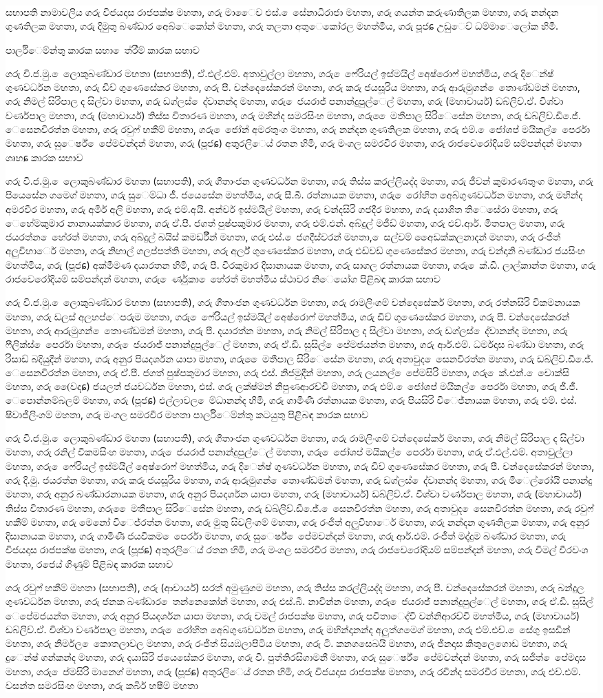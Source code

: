 සභාපති නාමාවලිය ගරු විජයදාස රාජපක්ෂ මහතා, ගරු මාෛව එස්. ෙසේනාධිරාජා මහතා, ගරු ගයන්ත කරුණාතිලක මහතා, ගරු නන්දන ගුණතිලක මහතා, ගරු දිමුතු බණ්ඩාර අෙබ්ෙකෝන් මහතා, ගරු තලතා අතුෙකෝරල මහත්මිය, ගරු පූජɕ උඩුෙව් ධම්මාෙලෝක හිමි.

පාර්ලිෙම්න්තු කාරක සභා ෙත්රීම් කාරක සභාව

ගරු වි.ජ.මු. ෙලොකුබණ්ඩාර මහතා (සභාපති), ඒ.එල්.එම්. අතාවුල්ලා මහතා, ගරු ෙෆේරියල් ඉස්මයිල් අෙෂ්රොෆ් මහත්මිය, ගරු දිෙන්ෂ් ගුණවර්ධන මහතා, ගරු ඩිව් ගුණෙසේකර මහතා, ගරු පී. චන්දෙසේකරන් මහතා, ගරු කරු ජයසූරිය මහතා, ගරු ආරුමුගන් ෙතොණ්ඩමන් මහතා, ගරු නිමල් සිරිපාල ද සිල්වා මහතා, ගරු ඩග්ලස් ෙද්වානන්ද මහතා, ගරු ෙජයරාජ් පනාන්දුපුල්ෙල් මහතා, ගරු (මහාචාර්ය) ඩබ්ලිව්.ඒ. විශ්වා වර්ණපාල මහතා, ගරු (මහාචාර්ය) තිස්ස විතාරණ මහතා, ගරු මහින්ද සමරසිංහ මහතා, ගරු ෛමතීපාල සිරිෙසේන මහතා, ගරු ඩබ්ලිව්.ඩී.ෙජ්. ෙසෙනවිරත්න මහතා, ගරු රවුෆ් හකීම් මහතා, ගරු ෙජෝන් අමරතුංග මහතා, ගරු නන්දන ගුණතිලක මහතා, ගරු එම්. ෙජෝශප් මයිකල් ෙපෙර්රා මහතා, ගරු සුෙර්ෂ් ෙපේමචන්දන් මහතා, ගරු (පූජɕ) අතුරලිෙය් රතන හිමි, ගරු මංගල සමරවීර මහතා, ගරු රාජවෙරෝදියම් සම්පන්දන් මහතා ගෘහɕ කාරක සභාව

ගරු වි.ජ.මු. ෙලොකුබණ්ඩාර මහතා (සභාපති), ගරු ගීතාංජන ගුණවර්ධන මහතා, ගරු තිස්ස කරල්ලියද්ද මහතා, ගරු ජීවන් කුමාරණතුංග මහතා, ගරු පියෙසේන ගමෙග් මහතා, ගරු සුෙම්ධා ජී. ජයෙසේන මහත්මිය, ගරු සී.බී. රත්නායක මහතා, ගරු ෙරෝහිත අෙබ්ගුණවර්ධන මහතා, ගරු මහින්ද අමරවීර මහතා, ගරු අමීර් අලි මහතා, ගරු එම්.අයි. අන්වර් ඉස්මයිල් මහතා, ගරු චන්දසිරි ගජදීර මහතා, ගරු දයාශිත තිෙසේරා මහතා, ගරු ෙහේමකුමාර නානායක්කාර මහතා, ගරු ඒ.පී. ජගත් පුෂ්පකුමාර මහතා, ගරු එම්.එන්. අබ්දුල් මජීඩ් මහතා, ගරු එච්.ආර්. මිතපාල මහතා, ගරු ජයරත්න ෙහේරත් මහතා, ගරු අබ්දුල් බයිස් කමර්ඩීන් මහතා, ගරු එස්. ෙජගදීස්වරන් මහතා, ෙසල්වම් අෛඩක්කලනාදන් මහතා, ගරු රංජිත් අලුවිහාෙර් මහතා, ගරු නිහාල් ගලප්පත්ති මහතා, ගරු අර්ල් ගුණෙසේකර මහතා, ගරු එඩ්වඩ් ගුණෙසේකර මහතා, ගරු චන්දානි බණ්ඩාර ජයසිංහ මහත්මිය, ගරු (පූජɕ) අක්මීමණ දයාරතන හිමි, ගරු පී. වීරකුමාර දිසානායක මහතා, ගරු සාගල රත්නායක මහතා, ගරු ෙක්.ඩී. ලාල්කාන්ත මහතා, ගරු රාජවෙරෝදියම් සම්පන්දන් මහතා, ගරු ෙර්ණුකා ෙහේරත් මහත්මිය ස්ථාවර නිෙයෝග පිළිබඳ කාරක සභාව

ගරු වි.ජ.මු. ෙලොකුබණ්ඩාර මහතා (සභාපති), ගරු ගීතාංජන ගුණවර්ධන මහතා, ගරු රාමලිංගම් චන්දෙසේකර් මහතා, ගරු රත්නසිරි විකමනායක මහතා, ගරු ඩලස් අලහප්ෙපරුම මහතා, ගරු ෙෆේරියල් ඉස්මයිල් අෙෂ්රොෆ් මහත්මිය, ගරු ඩිව් ගුණෙසේකර මහතා, ගරු පී. චන්දෙසේකරන් මහතා, ගරු ආරුමුගන් ෙතොණ්ඩමන් මහතා, ගරු පී. දයාරත්න මහතා, ගරු නිමල් සිරිපාල ද සිල්වා මහතා, ගරු ඩග්ලස් ෙද්වානන්ද මහතා, ගරු ෆීලික්ස් ෙපෙර්රා මහතා, ගරු ෙජයරාජ් පනාන්දුපුල්ෙල් මහතා, ගරු ඒ.ඩී. සුසිල් ෙපේමජයන්ත මහතා, ගරු ආර්.එම්. ධර්මදාස බණ්ඩා මහතා, ගරු රිසාඩ් බදියුදීන් මහතා, ගරු අනුර පියදර්ශන යාපා මහතා, ගරු ෛමතීපාල සිරිෙසේන මහතා, ගරු අතාවුද ෙසෙනවිරත්න මහතා, ගරු ඩබ්ලිව්.ඩී.ෙජ්. ෙසෙනවිරත්න මහතා, ගරු ඒ.පී. ජගත් පුෂ්පකුමාර මහතා, ගරු එස්. නිජමුදීන් මහතා, ගරු ලයනල් ෙපේමසිරි මහතා, ගරු ෙක්.එන්. ෙචොක්සි මහතා, ගරු (ෛවදɕ) ජයලත් ජයවර්ධන මහතා, එස්. ගරු ලක්ෂ්මන් නිපුණආරච්චි මහතා, ගරු එම්. ෙජෝශප් මයිකල් ෙපෙර්රා මහතා, ගරු ජී.ජී. ෙපොන්නම්බලම් මහතා, ගරු (පූජɕ) එල්ලාවල ෙම්ධානන්ද හිමි, ගරු ගාමිණී රත්නායක මහතා, ගරු පියසිරි විෙජ්නායක මහතා, ගරු එම්. එස්. ෂිවාජිලිංගම් මහතා, ගරු මංගල සමරවීර මහතා පාර්ලිෙම්න්තු කටයුතු පිළිබඳ කාරක සභාව

ගරු වි.ජ.මු. ෙලොකුබණ්ඩාර මහතා (සභාපති), ගරු ගීතාංජන ගුණවර්ධන මහතා, ගරු රාමලිංගම් චන්දෙසේකර් මහතා, ගරු නිමල් සිරිපාල ද සිල්වා මහතා, ගරු රනිල් විකමසිංහ මහතා, ගරු ෙජයරාජ් පනාන්දුපුල්ෙල් මහතා, ගරු ෙජෝශප් මයිකල් ෙපෙර්රා මහතා, ගරු ඒ.එල්.එම්. අතාවුල්ලා මහතා, ගරු ෙෆේරියල් ඉස්මයිල් අෙෂ්රොෆ් මහත්මිය, ගරු දිෙන්ෂ් ගුණවර්ධන මහතා, ගරු ඩිව් ගුණෙසේකර මහතා, ගරු පී. චන්දෙසේකරන් මහතා, ගරු දි.මු. ජයරත්න මහතා, ගරු කරු ජයසූරිය මහතා, ගරු ආරුමුගන් ෙතොණ්ඩමන් මහතා, ගරු ඩග්ලස් ෙද්වානන්ද මහතා, ගරු මිෙල්රෝයි පනාන්දු මහතා, ගරු අනුර බණ්ඩාරනායක මහතා, ගරු අනුර පියදර්ශන යාපා මහතා, ගරු (මහාචාර්ය) ඩබ්ලිව්.ඒ. විශ්වා වර්ණපාල මහතා, ගරු (මහාචාර්ය) තිස්ස විතාරණ මහතා, ගරු ෛමතීපාල සිරිෙසේන මහතා, ගරු ඩබ්ලිව්.ඩී.ෙජ්. ෙසෙනවිරත්න මහතා, ගරු අතාවුද ෙසෙනවිරත්න මහතා, ගරු රවුෆ් හකීම් මහතා, ගරු මෙනෝ විෙජ්රත්න මහතා, ගරු මුතු සිවලිංගම් මහතා, ගරු රංජිත් අලුවිහාෙර් මහතා, ගරු නන්දන ගුණතිලක මහතා, ගරු අනුර දිසානායක මහතා, ගරු ගාමිණී ජයවිකම ෙපෙර්රා මහතා, ගරු සුෙර්ෂ් ෙපේමචන්දන් මහතා, ගරු ආර්.එම්. රංජිත් මද්දුම බණ්ඩාර මහතා, ගරු විජයදාස රාජපක්ෂ මහතා, ගරු (පූජɕ) අතුරලිෙය් රතන හිමි, ගරු මංගල සමරවීර මහතා, ගරු රාජවෙරෝදියම් සම්පන්දන් මහතා, ගරු විමල් වීරවංශ මහතා, රජෙය් ගිණුම් පිළිබඳ කාරක සභාව

ගරු රවුෆ් හකීම් මහතා (සභාපති), ගරු (ආචාර්ය) සරත් අමුණුගම මහතා, ගරු තිස්ස කරල්ලියද්ද මහතා, ගරු පී. චන්දෙසේකරන් මහතා, ගරු බන්දුල ගුණවර්ධන මහතා, ගරු ජනක බණ්ඩාර ෙතන්නෙකෝන් මහතා, ගරු එස්.බී. නාවින්න මහතා, ගරු ෙජයරාජ් පනාන්දුපුල්ෙල් මහතා, ගරු ඒ.ඩී. සුසිල් ෙපේමජයන්ත මහතා, ගරු අනුර පියදර්ශන යාපා මහතා, ගරු චමල් රාජපක්ෂ මහතා, ගරු පවිතාෙද්වි වන්නිආරච්චි මහත්මිය, ගරු (මහාචාර්ය) ඩබ්ලිව්.ඒ. විශ්වා වර්ණපාල මහතා, ගරු ෙරෝහිත අෙබ්ගුණවර්ධන මහතා, ගරු මහින්දානන්ද අලුත්ගමෙග් මහතා, ගරු එම්.එච්. ෙසේගු ඉසඩීන් මහතා, ගරු නිර්මල ෙකොතලාවල මහතා, ගරු රංජිත් සියඹලාපිටිය මහතා, ගරු ටී. කනගසෙබයි මහතා, ගරු ජිනදාස කිතුලෙගොඩ මහතා, ගරු දුෙන්ෂ් ගන්කන්ද මහතා, ගරු දයාසිරි ජයෙසේකර මහතා, ගරු වී. පුත්තිරසිගාමනී මහතා, ගරු සුෙර්ෂ් ෙපේමචන්දන් මහතා, ගරු සජිත් ෙපේමදාස මහතා, ගරු ෙප්මසිරි මානෙග් මහතා, ගරු (පූජɕ) අතුරලිෙය් රතන හිමි, ගරු විජයදාස රාජපක්ෂ මහතා, ගරු රවීන්ද සමරවීර මහතා, ගරු එච්.එම්. වසන්ත සමරසිංහ මහතා, ගරු කබිර් හෂීම් මහතා
